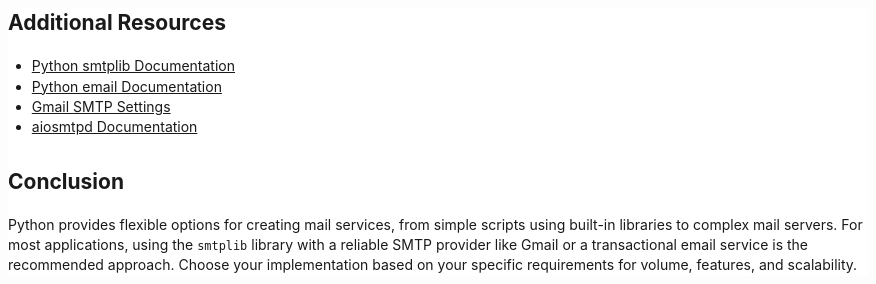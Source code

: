 ## Additional Resources

- [Python smtplib Documentation](https://docs.python.org/3/library/smtplib.html)
- [Python email Documentation](https://docs.python.org/3/library/email.html)
- [Gmail SMTP Settings](https://support.google.com/mail/answer/7126229)
- [aiosmtpd Documentation](https://aiosmtpd.readthedocs.io/)

## Conclusion

Python provides flexible options for creating mail services, from simple scripts using built-in libraries to complex mail servers. For most applications, using the `smtplib` library with a reliable SMTP provider like Gmail or a transactional email service is the recommended approach. Choose your implementation based on your specific requirements for volume, features, and scalability.